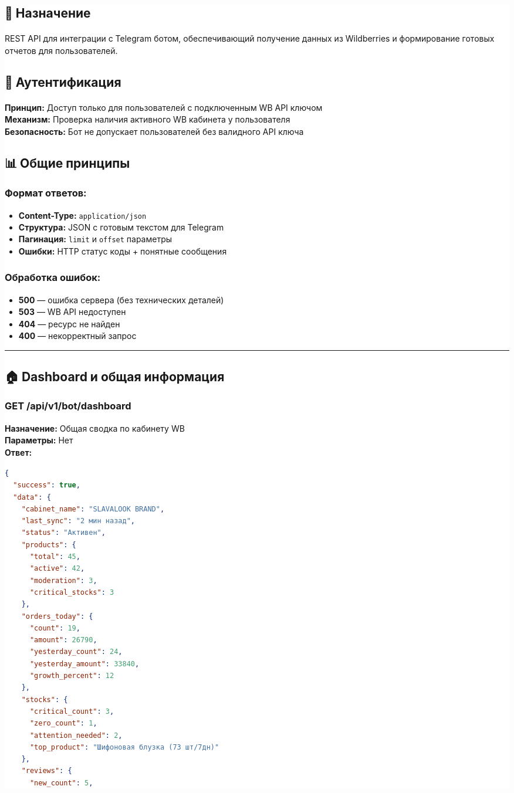 ## 🎯 Назначение

REST API для интеграции с Telegram ботом, обеспечивающий получение данных из Wildberries и формирование готовых отчетов для пользователей.

## 🔑 Аутентификация

**Принцип:** Доступ только для пользователей с подключенным WB API ключом  
**Механизм:** Проверка наличия активного WB кабинета у пользователя  
**Безопасность:** Бот не допускает пользователей без валидного API ключа

## 📊 Общие принципы

### **Формат ответов:**
- **Content-Type:** `application/json`
- **Структура:** JSON с готовым текстом для Telegram
- **Пагинация:** `limit` и `offset` параметры
- **Ошибки:** HTTP статус коды + понятные сообщения

### **Обработка ошибок:**
- **500** — ошибка сервера (без технических деталей)
- **503** — WB API недоступен
- **404** — ресурс не найден
- **400** — некорректный запрос

---

## 🏠 Dashboard и общая информация

### **GET /api/v1/bot/dashboard**
**Назначение:** Общая сводка по кабинету WB  
**Параметры:** Нет  
**Ответ:**
```json
{
  "success": true,
  "data": {
    "cabinet_name": "SLAVALOOK BRAND",
    "last_sync": "2 мин назад",
    "status": "Активен",
    "products": {
      "total": 45,
      "active": 42,
      "moderation": 3,
      "critical_stocks": 3
    },
    "orders_today": {
      "count": 19,
      "amount": 26790,
      "yesterday_count": 24,
      "yesterday_amount": 33840,
      "growth_percent": 12
    },
    "stocks": {
      "critical_count": 3,
      "zero_count": 1,
      "attention_needed": 2,
      "top_product": "Шифоновая блузка (73 шт/7дн)"
    },
    "reviews": {
      "new_count": 5,
```